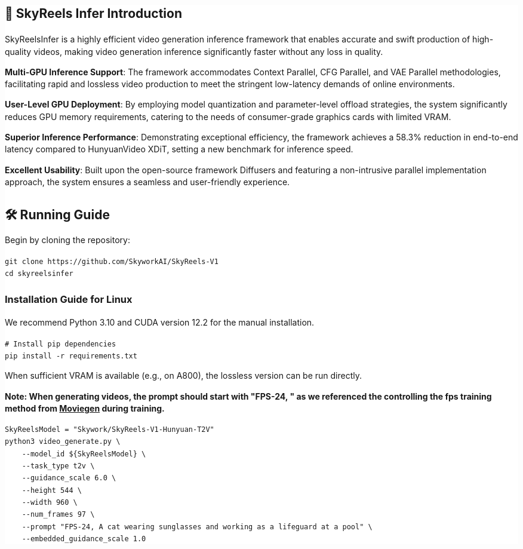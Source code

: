 
## 🚀 SkyReels Infer Introduction

SkyReelsInfer is a highly efficient video generation inference framework that enables accurate and swift production of high-quality videos, making video generation inference significantly faster without any loss in quality.

**Multi-GPU Inference Support**: The framework accommodates Context Parallel, CFG Parallel, and VAE Parallel methodologies, facilitating rapid and lossless video production to meet the stringent low-latency demands of online environments.

**User-Level GPU Deployment**: By employing model quantization and parameter-level offload strategies, the system significantly reduces GPU memory requirements, catering to the needs of consumer-grade graphics cards with limited VRAM.

**Superior Inference Performance**: Demonstrating exceptional efficiency, the framework achieves a 58.3% reduction in end-to-end latency compared to HunyuanVideo XDiT, setting a new benchmark for inference speed.

**Excellent Usability**: Built upon the open-source framework Diffusers and featuring a non-intrusive parallel implementation approach, the system ensures a seamless and user-friendly experience.

## 🛠️ Running Guide

Begin by cloning the repository:
```shell
git clone https://github.com/SkyworkAI/SkyReels-V1
cd skyreelsinfer
```

### Installation Guide for Linux

We recommend Python 3.10 and CUDA version 12.2 for the manual installation.

```shell
# Install pip dependencies
pip install -r requirements.txt
```

When sufficient VRAM is available (e.g., on A800), the lossless version can be run directly.

**Note: When generating videos, the prompt should start with "FPS-24, " as we referenced the controlling the fps training method from <a href=https://ai.meta.com/research/publications/movie-gen-a-cast-of-media-foundation-models>Moviegen</a> during training.**

```shell
SkyReelsModel = "Skywork/SkyReels-V1-Hunyuan-T2V"
python3 video_generate.py \
    --model_id ${SkyReelsModel} \
    --task_type t2v \
    --guidance_scale 6.0 \
    --height 544 \
    --width 960 \
    --num_frames 97 \
    --prompt "FPS-24, A cat wearing sunglasses and working as a lifeguard at a pool" \
    --embedded_guidance_scale 1.0
```
